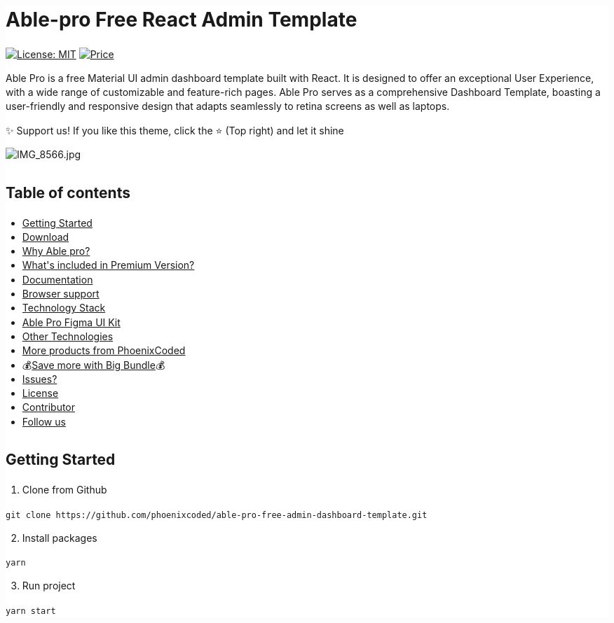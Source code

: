 # Able-pro Free React Admin Template 

[![License: MIT](https://img.shields.io/badge/License-MIT-yellow.svg)](https://opensource.org/licenses/MIT)
[![Price](https://img.shields.io/badge/price-FREE-0098f7.svg)](https://github.com/codedthemes/able-pro-free-admin-dashboard-template/blob/master/LICENSE)

Able Pro is a free Material UI admin dashboard template built with React. It is designed to offer an exceptional User Experience, with a wide range of customizable and feature-rich pages. Able Pro serves as a comprehensive Dashboard Template, boasting a user-friendly and responsive design that adapts seamlessly to retina screens as well as laptops.

✨ Support us! If you like this theme, click the ⭐ (Top right) and let it shine

![IMG_8566.jpg](https://ableproadmin.com/adv-banner/adv-able-pro-redefined-github-react.png)

## Table of contents

- [Getting Started](#getting-started)
- [Download](#download)
- [Why Able pro?](#why-able-pro)
- [What's included in Premium Version?](#whats-included-in-premium-version)
- [Documentation](#documentation)
- [Browser support](#browser-support)
- [Technology Stack](#technology-stack)
- [Able Pro Figma UI Kit](#able-pro-figma-ui-kit)
- [Other Technologies](#other-technologies)
- [More products from PhoenixCoded](#more-products-from-phoenixcoded)
- 💰[Save more with Big Bundle](#save-more-with-big-bundle)💰
- [Issues?](#issues)
- [License](#license)
- [Contributor](#contributor)
- [Follow us](#follow-us)

## Getting Started

1. Clone from Github

```
git clone https://github.com/phoenixcoded/able-pro-free-admin-dashboard-template.git
```

2. Install packages

```
yarn
```

3. Run project

```
yarn start
```

